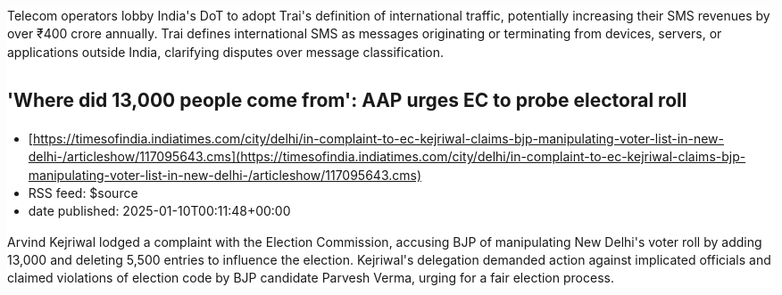 Telecom operators lobby India's DoT to adopt Trai's definition of international traffic, potentially increasing their SMS revenues by over ₹400 crore annually. Trai defines international SMS as messages originating or terminating from devices, servers, or applications outside India, clarifying disputes over message classification.

## 'Where did 13,000 people come from': AAP urges EC to probe electoral roll
 - [https://timesofindia.indiatimes.com/city/delhi/in-complaint-to-ec-kejriwal-claims-bjp-manipulating-voter-list-in-new-delhi-/articleshow/117095643.cms](https://timesofindia.indiatimes.com/city/delhi/in-complaint-to-ec-kejriwal-claims-bjp-manipulating-voter-list-in-new-delhi-/articleshow/117095643.cms)
 - RSS feed: $source
 - date published: 2025-01-10T00:11:48+00:00

Arvind Kejriwal lodged a complaint with the Election Commission, accusing BJP of manipulating New Delhi's voter roll by adding 13,000 and deleting 5,500 entries to influence the election. Kejriwal's delegation demanded action against implicated officials and claimed violations of election code by BJP candidate Parvesh Verma, urging for a fair election process.

